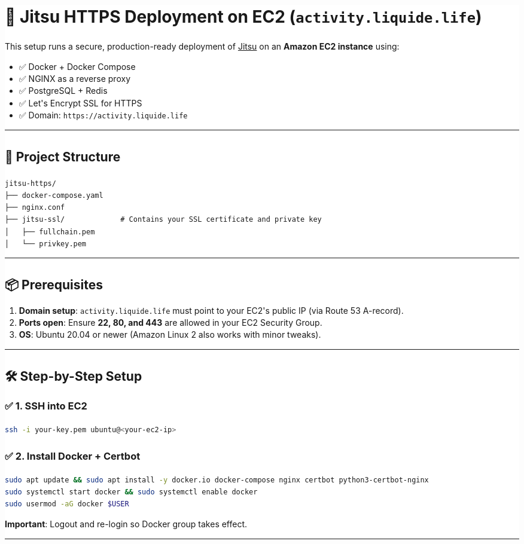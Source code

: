 # 🚀 Jitsu HTTPS Deployment on EC2 (`activity.liquide.life`)

This setup runs a secure, production-ready deployment of [Jitsu](https://jitsu.com) on an **Amazon EC2 instance** using:

* ✅ Docker + Docker Compose
* ✅ NGINX as a reverse proxy
* ✅ PostgreSQL + Redis
* ✅ Let's Encrypt SSL for HTTPS
* ✅ Domain: `https://activity.liquide.life`

---

## 📁 Project Structure

```
jitsu-https/
├── docker-compose.yaml
├── nginx.conf
├── jitsu-ssl/             # Contains your SSL certificate and private key
│   ├── fullchain.pem
│   └── privkey.pem
```

---

## 📦 Prerequisites

1. **Domain setup**: `activity.liquide.life` must point to your EC2's public IP (via Route 53 A-record).
2. **Ports open**: Ensure **22, 80, and 443** are allowed in your EC2 Security Group.
3. **OS**: Ubuntu 20.04 or newer (Amazon Linux 2 also works with minor tweaks).

---

## 🛠️ Step-by-Step Setup

### ✅ 1. SSH into EC2

```bash
ssh -i your-key.pem ubuntu@<your-ec2-ip>
```

### ✅ 2. Install Docker + Certbot

```bash
sudo apt update && sudo apt install -y docker.io docker-compose nginx certbot python3-certbot-nginx
sudo systemctl start docker && sudo systemctl enable docker
sudo usermod -aG docker $USER
```

**Important**: Logout and re-login so Docker group takes effect.

---